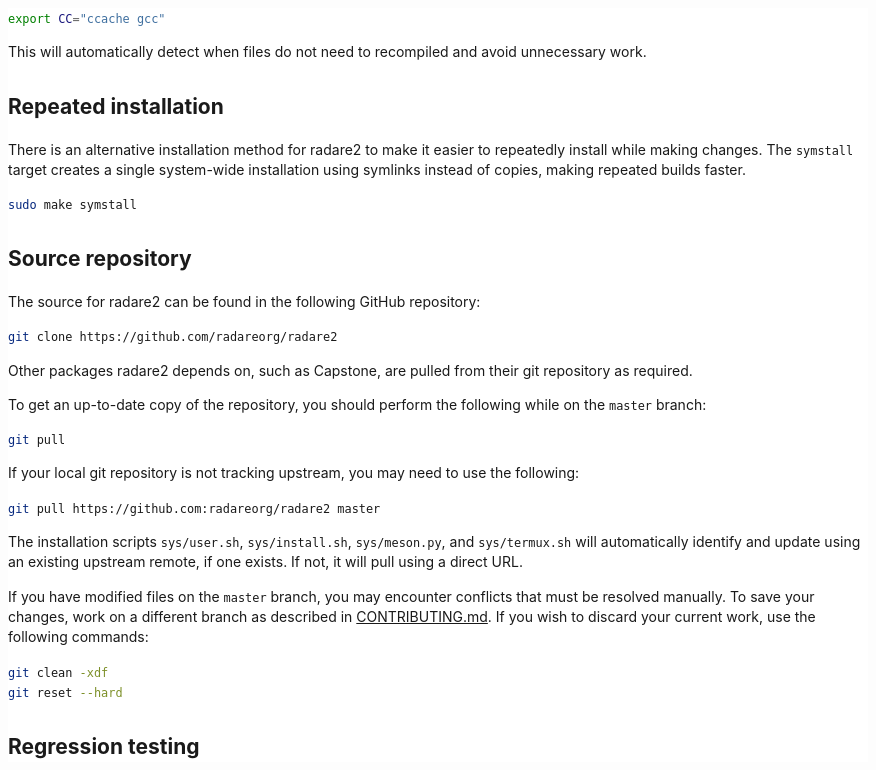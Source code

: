 ```sh
export CC="ccache gcc"
```

This will automatically detect when files do not need to recompiled and avoid
unnecessary work.

## Repeated installation

There is an alternative installation method for radare2 to make it easier to
repeatedly install while making changes. The `symstall` target creates a single
system-wide installation using symlinks instead of copies, making repeated
builds faster.

```sh
sudo make symstall
```

## Source repository

The source for radare2 can be found in the following GitHub repository:

```sh
git clone https://github.com/radareorg/radare2
```

Other packages radare2 depends on, such as Capstone, are pulled from
their git repository as required.

To get an up-to-date copy of the repository, you should perform the
following while on the `master` branch:

```sh
git pull
```

If your local git repository is not tracking upstream, you may need to use the
following:

```sh
git pull https://github.com:radareorg/radare2 master
```

The installation scripts `sys/user.sh`, `sys/install.sh`, `sys/meson.py`, and
`sys/termux.sh` will automatically identify and update using an existing
upstream remote, if one exists. If not, it will pull using a direct URL.

If you have modified files on the `master` branch, you may encounter conflicts
that must be resolved manually. To save your changes, work on a different
branch as described in [CONTRIBUTING.md](CONTRIBUTING.md). If you wish to
discard your current work, use the following commands:

```sh
git clean -xdf
git reset --hard
```

## Regression testing
